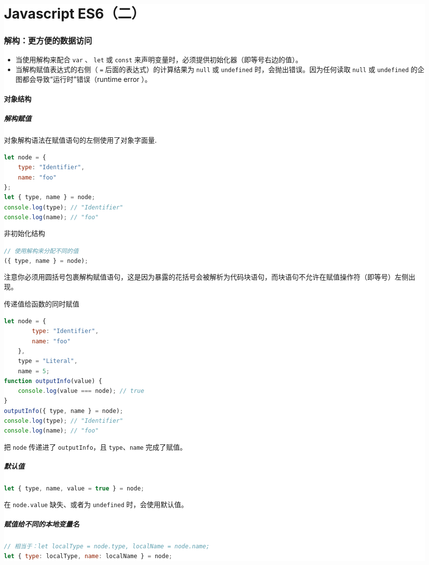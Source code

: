 # Javascript ES6（二）

### 解构：更方便的数据访问
* 当使用解构来配合 `var` 、 `let` 或 `const` 来声明变量时，必须提供初始化器（即等号右边的值）。
* 当解构赋值表达式的右侧（ `=` 后面的表达式）的计算结果为 `null` 或 `undefined` 时，会抛出错误。因为任何读取 `null` 或 `undefined` 的企图都会导致“运行时”错误（runtime error ）。

#### 对象结构
##### 解构赋值
对象解构语法在赋值语句的左侧使用了对象字面量.
````js
let node = {
    type: "Identifier",
    name: "foo"
};
let { type, name } = node;
console.log(type); // "Identifier"
console.log(name); // "foo"
````
非初始化结构
````js
// 使用解构来分配不同的值
({ type, name } = node);
````
注意你必须用圆括号包裹解构赋值语句，这是因为暴露的花括号会被解析为代码块语句，而块语句不允许在赋值操作符（即等号）左侧出现。

传递值给函数的同时赋值
````js
let node = {
        type: "Identifier",
        name: "foo"
    },
    type = "Literal",
    name = 5;
function outputInfo(value) {
    console.log(value === node); // true
}
outputInfo({ type, name } = node);
console.log(type); // "Identifier"
console.log(name); // "foo"
````
把 `node` 传递进了 `outputInfo`，且 `type`、`name` 完成了赋值。

##### 默认值
````js
let { type, name, value = true } = node;
````
在 `node.value` 缺失、或者为 `undefined` 时，会使用默认值。

##### 赋值给不同的本地变量名

````js
// 相当于：let localType = node.type, localName = node.name;
let { type: localType, name: localName } = node;
````

